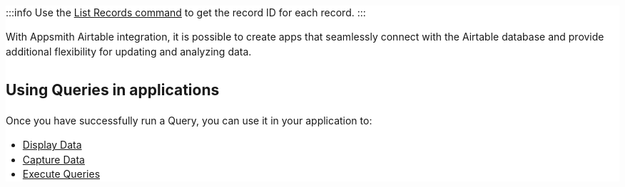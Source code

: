:::info
Use the [List Records command](airtable.md#list-records) to get the record ID for each record.
:::

With Appsmith Airtable integration, it is possible to create apps that seamlessly connect with the Airtable database and provide additional flexibility for updating and analyzing data.

## Using Queries in applications&#x20;

Once you have successfully run a Query, you can use it in your application to:

* [Display Data ](core-concepts/data-access-and-binding/displaying-data-read/)
* [Capture Data ](core-concepts/data-access-and-binding/capturing-data-write/capture-form-data.md)
* [Execute Queries](core-concepts/data-access-and-binding/querying-a-database/)
